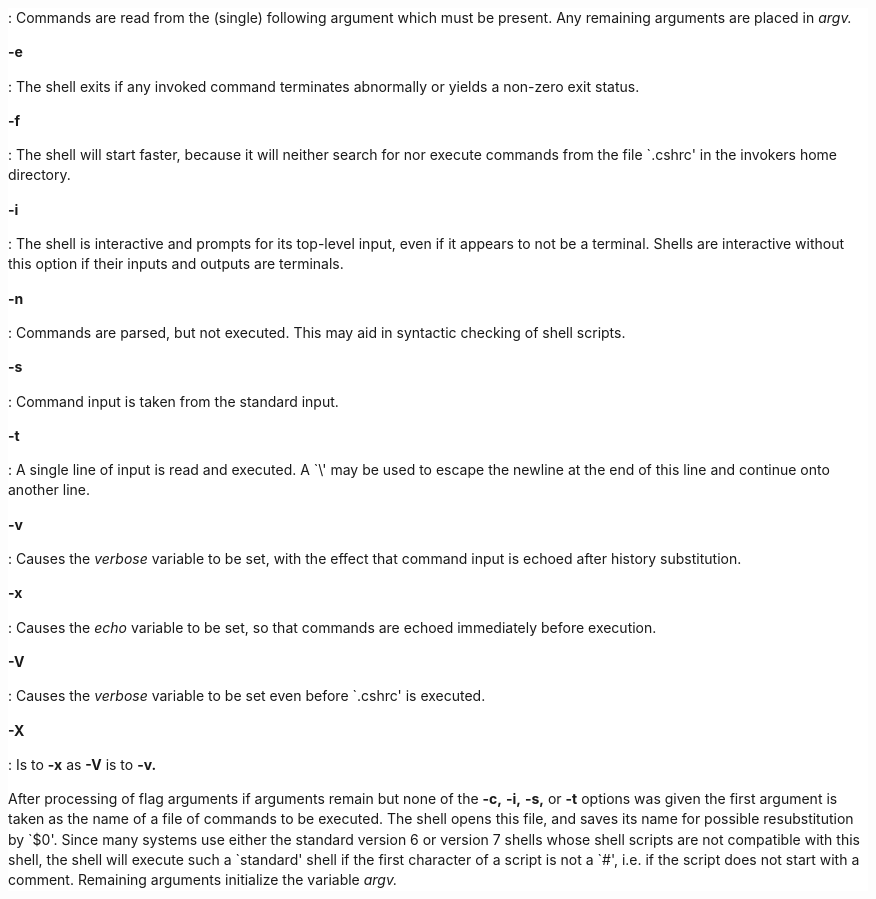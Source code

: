 :   Commands are read from the (single) following argument which must be
    present. Any remaining arguments are placed in *argv.*

**-e**

:   The shell exits if any invoked command terminates abnormally or
    yields a non-zero exit status.

**-f**

:   The shell will start faster, because it will neither search for nor
    execute commands from the file \`.cshrc\' in the invokers home
    directory.

**-i**

:   The shell is interactive and prompts for its top-level input, even
    if it appears to not be a terminal. Shells are interactive without
    this option if their inputs and outputs are terminals.

**-n**

:   Commands are parsed, but not executed. This may aid in syntactic
    checking of shell scripts.

**-s**

:   Command input is taken from the standard input.

**-t**

:   A single line of input is read and executed. A \`\\\' may be used to
    escape the newline at the end of this line and continue onto another
    line.

**-v**

:   Causes the *verbose* variable to be set, with the effect that
    command input is echoed after history substitution.

**-x**

:   Causes the *echo* variable to be set, so that commands are echoed
    immediately before execution.

**-V**

:   Causes the *verbose* variable to be set even before \`.cshrc\' is
    executed.

**-X**

:   Is to **-x** as **-V** is to **-v.**

After processing of flag arguments if arguments remain but none of the
**-c,** **-i,** **-s,** or **-t** options was given the first argument
is taken as the name of a file of commands to be executed. The shell
opens this file, and saves its name for possible resubstitution by
\`\$0\'. Since many systems use either the standard version 6 or version
7 shells whose shell scripts are not compatible with this shell, the
shell will execute such a \`standard\' shell if the first character of a
script is not a \`#\', i.e. if the script does not start with a comment.
Remaining arguments initialize the variable *argv.*
